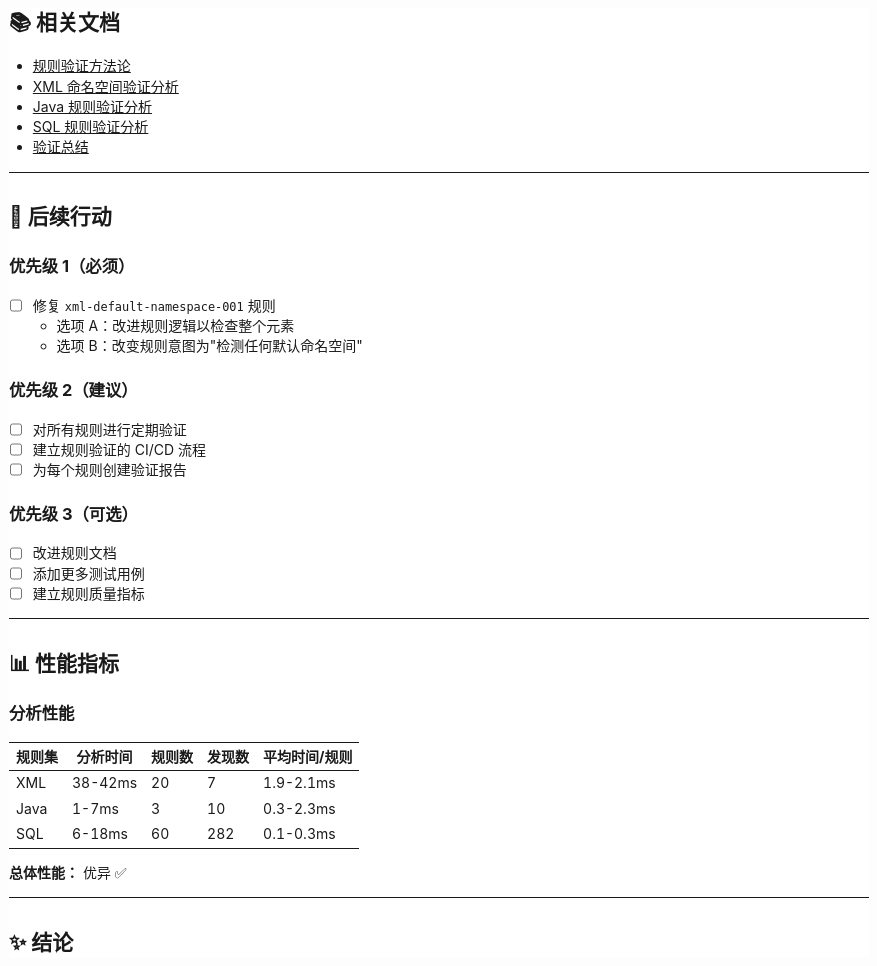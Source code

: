 
## 📚 **相关文档**

- [规则验证方法论](./RULE_VALIDATION_METHODOLOGY.md)
- [XML 命名空间验证分析](./XML_NAMESPACE_VALIDATION_ANALYSIS.md)
- [Java 规则验证分析](./JAVA_RULES_VALIDATION_ANALYSIS.md)
- [SQL 规则验证分析](./SQL_RULES_VALIDATION_ANALYSIS.md)
- [验证总结](./VALIDATION_SUMMARY.md)

---

## 🎯 **后续行动**

### 优先级 1（必须）

- [ ] 修复 `xml-default-namespace-001` 规则
  - 选项 A：改进规则逻辑以检查整个元素
  - 选项 B：改变规则意图为"检测任何默认命名空间"

### 优先级 2（建议）

- [ ] 对所有规则进行定期验证
- [ ] 建立规则验证的 CI/CD 流程
- [ ] 为每个规则创建验证报告

### 优先级 3（可选）

- [ ] 改进规则文档
- [ ] 添加更多测试用例
- [ ] 建立规则质量指标

---

## 📊 **性能指标**

### 分析性能

| 规则集 | 分析时间 | 规则数 | 发现数 | 平均时间/规则 |
|--------|---------|--------|--------|--------------|
| XML | 38-42ms | 20 | 7 | 1.9-2.1ms |
| Java | 1-7ms | 3 | 10 | 0.3-2.3ms |
| SQL | 6-18ms | 60 | 282 | 0.1-0.3ms |

**总体性能：** 优异 ✅

---

## ✨ **结论**
